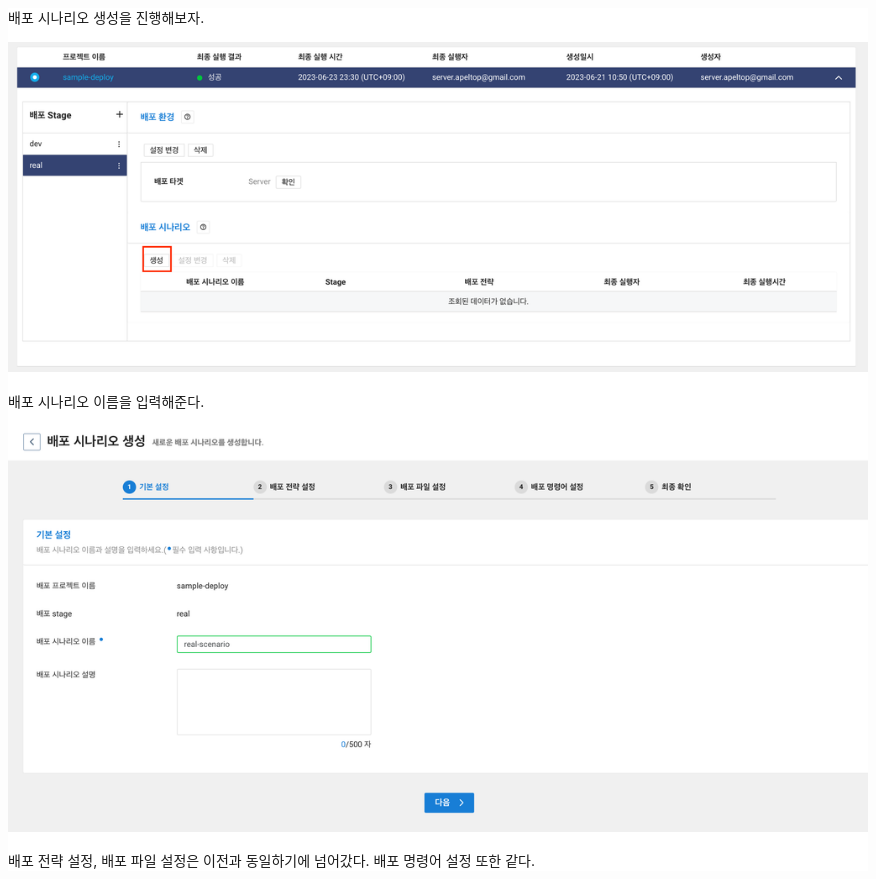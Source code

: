 배포 시나리오 생성을 진행해보자.

![8-31.png](/assets/img/ncloud-sourcepipeline/8-31.png)

배포 시나리오 이름을 입력해준다.

![8-32.png](/assets/img/ncloud-sourcepipeline/8-32.png)

배포 전략 설정, 배포 파일 설정은 이전과 동일하기에 넘어갔다.
배포 명령어 설정 또한 같다.
